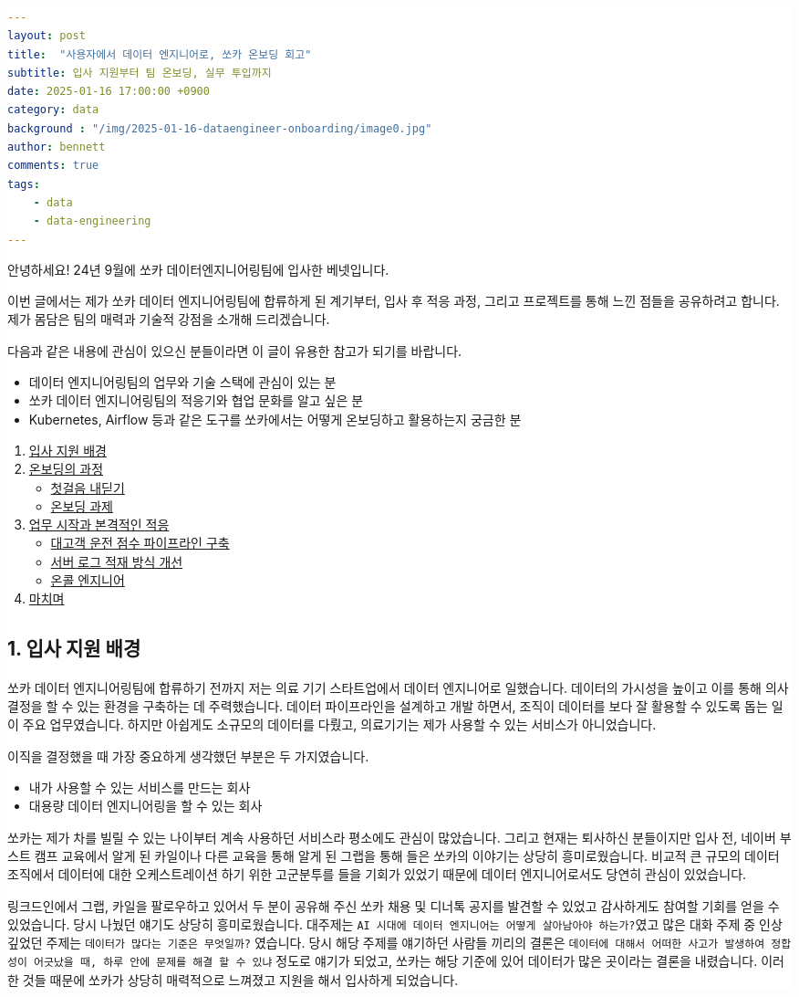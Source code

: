 ```yaml
---
layout: post
title:  "사용자에서 데이터 엔지니어로, 쏘카 온보딩 회고"
subtitle: 입사 지원부터 팀 온보딩, 실무 투입까지
date: 2025-01-16 17:00:00 +0900
category: data
background : "/img/2025-01-16-dataengineer-onboarding/image0.jpg"
author: bennett
comments: true
tags:
    - data
    - data-engineering
---
```


안녕하세요! 24년 9월에 쏘카 데이터엔지니어링팀에 입사한 베넷입니다.

이번 글에서는 제가 쏘카 데이터 엔지니어링팀에 합류하게 된 계기부터, 입사 후 적응 과정, 그리고 프로젝트를 통해 느낀 점들을 공유하려고 합니다. 제가 몸담은 팀의 매력과 기술적 강점을 소개해 드리겠습니다.

다음과 같은 내용에 관심이 있으신 분들이라면 이 글이 유용한 참고가 되기를 바랍니다.

- 데이터 엔지니어링팀의 업무와 기술 스택에 관심이 있는 분
- 쏘카 데이터 엔지니어링팀의 적응기와 협업 문화를 알고 싶은 분
- Kubernetes, Airflow 등과 같은 도구를 쏘카에서는 어떻게 온보딩하고 활용하는지 궁금한 분

1. [입사 지원 배경](#입사-지원-배경)
2. [온보딩의 과정](#온보딩의-과정)
   - [첫걸음 내딛기](#첫걸음-내딛기)
   - [온보딩 과제](#온보딩-과제)
3. [업무 시작과 본격적인 적응](#업무-시작과-본격적인-적응)
   - [대고객 운전 점수 파이프라인 구축](#대고객-운전-점수-파이프라인-구축)
   - [서버 로그 적재 방식 개선](#서버-로그-적재-방식-개선)
   - [온콜 엔지니어](#온콜-엔지니어)
4. [마치며](#마치며)


## 1. 입사 지원 배경
쏘카 데이터 엔지니어링팀에 합류하기 전까지 저는 의료 기기 스타트업에서 데이터 엔지니어로 일했습니다. 
데이터의 가시성을 높이고 이를 통해 의사결정을 할 수 있는 환경을 구축하는 데 주력했습니다. 
데이터 파이프라인을 설계하고 개발 하면서, 조직이 데이터를 보다 잘 활용할 수 있도록 돕는 일이 주요 업무였습니다. 
하지만 아쉽게도 소규모의 데이터를 다뤘고, 의료기기는 제가 사용할 수 있는 서비스가 아니었습니다.

이직을 결정했을 때 가장 중요하게 생각했던 부분은 두 가지였습니다.

- 내가 사용할 수 있는 서비스를 만드는 회사
- 대용량 데이터 엔지니어링을 할 수 있는 회사

 쏘카는 제가 차를 빌릴 수 있는 나이부터 계속 사용하던 서비스라 평소에도 관심이 많았습니다. 
 그리고 현재는 퇴사하신 분들이지만 입사 전, 네이버 부스트 캠프 교육에서 알게 된 카일이나 다른 교육을 통해 알게 된 그랩을 통해 들은 쏘카의 이야기는 상당히 흥미로웠습니다. 
 비교적 큰 규모의 데이터 조직에서 데이터에 대한 오케스트레이션 하기 위한 고군분투를 들을 기회가 있었기 때문에 데이터 엔지니어로서도 당연히 관심이 있었습니다.

링크드인에서 그랩, 카일을 팔로우하고 있어서 두 분이 공유해 주신 쏘카 채용 및 디너톡 공지를 발견할 수 있었고 감사하게도 참여할 기회를 얻을 수 있었습니다. 
당시 나눴던 얘기도 상당히 흥미로웠습니다. 
대주제는 `AI 시대에 데이터 엔지니어는 어떻게 살아남아야 하는가?`였고 많은 대화 주제 중 인상 깊었던 주제는 `데이터가 많다는 기준은 무엇일까?` 였습니다. 
당시 해당 주제를 얘기하던 사람들 끼리의 결론은 `데이터에 대해서 어떠한 사고가 발생하여 정합성이 어긋났을 때, 하루 안에 문제를 해결 할 수 있냐` 정도로 얘기가 되었고, 
쏘카는 해당 기준에 있어 데이터가 많은 곳이라는 결론을 내렸습니다. 
이러한 것들 때문에 쏘카가 상당히 매력적으로 느껴졌고 지원을 해서 입사하게 되었습니다.
